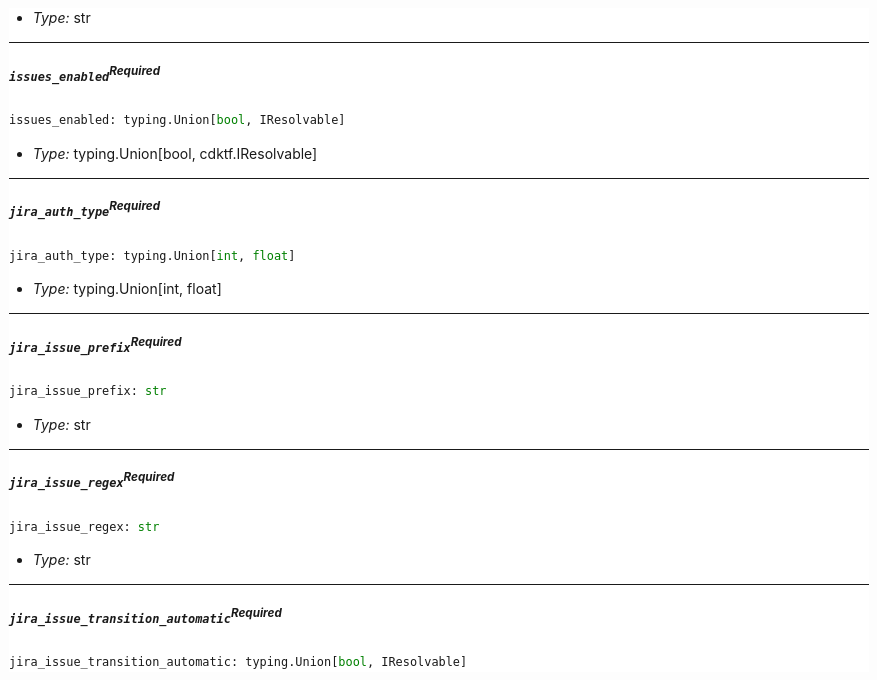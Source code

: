 - *Type:* str

---

##### `issues_enabled`<sup>Required</sup> <a name="issues_enabled" id="@cdktf/provider-gitlab.projectIntegrationJira.ProjectIntegrationJira.property.issuesEnabled"></a>

```python
issues_enabled: typing.Union[bool, IResolvable]
```

- *Type:* typing.Union[bool, cdktf.IResolvable]

---

##### `jira_auth_type`<sup>Required</sup> <a name="jira_auth_type" id="@cdktf/provider-gitlab.projectIntegrationJira.ProjectIntegrationJira.property.jiraAuthType"></a>

```python
jira_auth_type: typing.Union[int, float]
```

- *Type:* typing.Union[int, float]

---

##### `jira_issue_prefix`<sup>Required</sup> <a name="jira_issue_prefix" id="@cdktf/provider-gitlab.projectIntegrationJira.ProjectIntegrationJira.property.jiraIssuePrefix"></a>

```python
jira_issue_prefix: str
```

- *Type:* str

---

##### `jira_issue_regex`<sup>Required</sup> <a name="jira_issue_regex" id="@cdktf/provider-gitlab.projectIntegrationJira.ProjectIntegrationJira.property.jiraIssueRegex"></a>

```python
jira_issue_regex: str
```

- *Type:* str

---

##### `jira_issue_transition_automatic`<sup>Required</sup> <a name="jira_issue_transition_automatic" id="@cdktf/provider-gitlab.projectIntegrationJira.ProjectIntegrationJira.property.jiraIssueTransitionAutomatic"></a>

```python
jira_issue_transition_automatic: typing.Union[bool, IResolvable]
```
